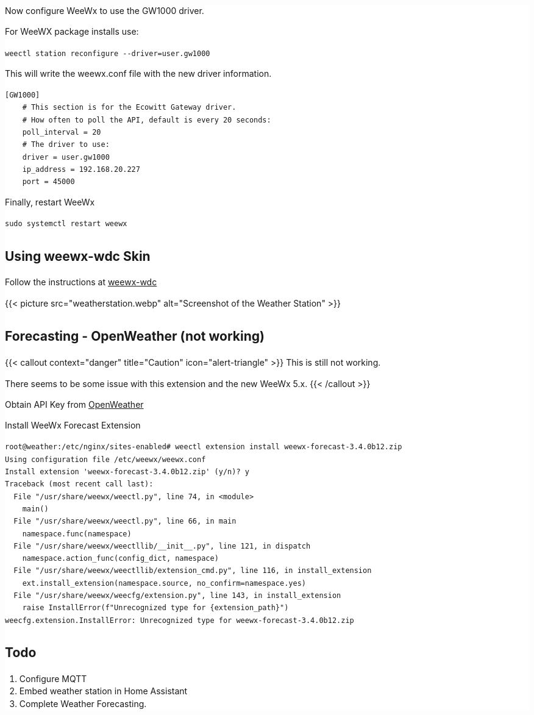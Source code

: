 Now configure  WeeWx to use the GW1000 driver.

For WeeWX package installs use:

```
weectl station reconfigure --driver=user.gw1000
```

This will write the weewx.conf file with the new driver information. 

```
[GW1000]
    # This section is for the Ecowitt Gateway driver.
    # How often to poll the API, default is every 20 seconds:
    poll_interval = 20
    # The driver to use:
    driver = user.gw1000
    ip_address = 192.168.20.227
    port = 45000
```

Finally, restart WeeWx 

```
sudo systemctl restart weewx
```

## Using weewx-wdc Skin

Follow the instructions at [weewx-wdc](https://github.com/Daveiano/weewx-wdc)

{{< picture src="weatherstation.webp" alt="Screenshot of the Weather Station" >}}

## Forecasting - OpenWeather  (not working)

{{< callout context="danger" title="Caution" icon="alert-triangle" >}} This is still not working.  

There seems to be some issue with this extension and the new WeeWx 5.x. {{< /callout >}}

Obtain API Key from [OpenWeather](https://openweathermap.org/)

Install WeeWx Forecast Extension 

```
root@weather:/etc/nginx/sites-enabled# weectl extension install weewx-forecast-3.4.0b12.zip
Using configuration file /etc/weewx/weewx.conf
Install extension 'weewx-forecast-3.4.0b12.zip' (y/n)? y
Traceback (most recent call last):
  File "/usr/share/weewx/weectl.py", line 74, in <module>
    main()
  File "/usr/share/weewx/weectl.py", line 66, in main
    namespace.func(namespace)
  File "/usr/share/weewx/weectllib/__init__.py", line 121, in dispatch
    namespace.action_func(config_dict, namespace)
  File "/usr/share/weewx/weectllib/extension_cmd.py", line 116, in install_extension
    ext.install_extension(namespace.source, no_confirm=namespace.yes)
  File "/usr/share/weewx/weecfg/extension.py", line 143, in install_extension
    raise InstallError(f"Unrecognized type for {extension_path}")
weecfg.extension.InstallError: Unrecognized type for weewx-forecast-3.4.0b12.zip
```
## Todo

1. Configure MQTT 
2. Embed weather station in Home Assistant
3. Complete Weather Forecasting. 


